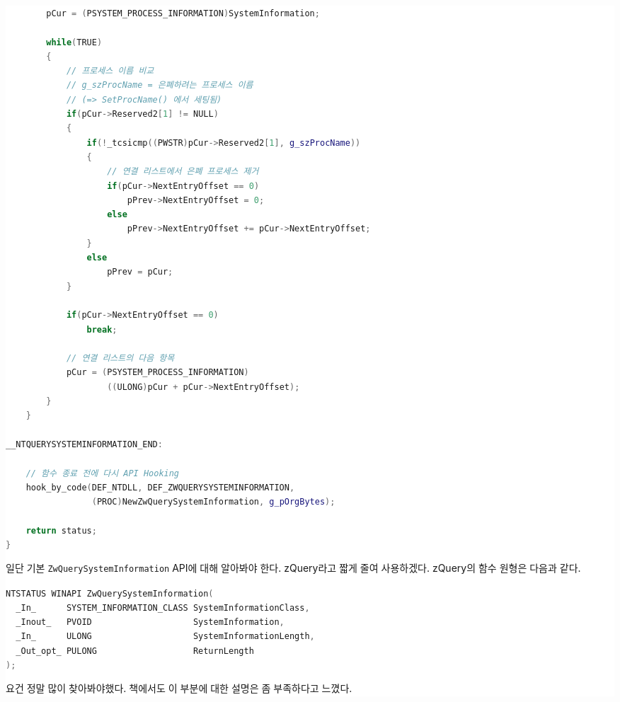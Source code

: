 ```c++
        pCur = (PSYSTEM_PROCESS_INFORMATION)SystemInformation;

        while(TRUE)
        {
            // 프로세스 이름 비교
            // g_szProcName = 은폐하려는 프로세스 이름
            // (=> SetProcName() 에서 세팅됨)
            if(pCur->Reserved2[1] != NULL)
            {
                if(!_tcsicmp((PWSTR)pCur->Reserved2[1], g_szProcName))
                {
                    // 연결 리스트에서 은폐 프로세스 제거
                    if(pCur->NextEntryOffset == 0)
                        pPrev->NextEntryOffset = 0;
                    else
                        pPrev->NextEntryOffset += pCur->NextEntryOffset;
                }
                else		
                    pPrev = pCur;
            }

            if(pCur->NextEntryOffset == 0)
                break;

            // 연결 리스트의 다음 항목
            pCur = (PSYSTEM_PROCESS_INFORMATION)
                    ((ULONG)pCur + pCur->NextEntryOffset);
        }
    }

__NTQUERYSYSTEMINFORMATION_END:

    // 함수 종료 전에 다시 API Hooking
    hook_by_code(DEF_NTDLL, DEF_ZWQUERYSYSTEMINFORMATION, 
                 (PROC)NewZwQuerySystemInformation, g_pOrgBytes);

    return status;
}
```

일단 기본 `ZwQuerySystemInformation` API에 대해 알아봐야 한다. zQuery라고 짧게 줄여 사용하겠다. zQuery의 함수 원형은 다음과 같다.

```c
NTSTATUS WINAPI ZwQuerySystemInformation(
  _In_      SYSTEM_INFORMATION_CLASS SystemInformationClass,
  _Inout_   PVOID                    SystemInformation,
  _In_      ULONG                    SystemInformationLength,
  _Out_opt_ PULONG                   ReturnLength
);
```

요건 정말 많이 찾아봐야했다. 책에서도 이 부분에 대한 설명은 좀 부족하다고 느꼈다.
